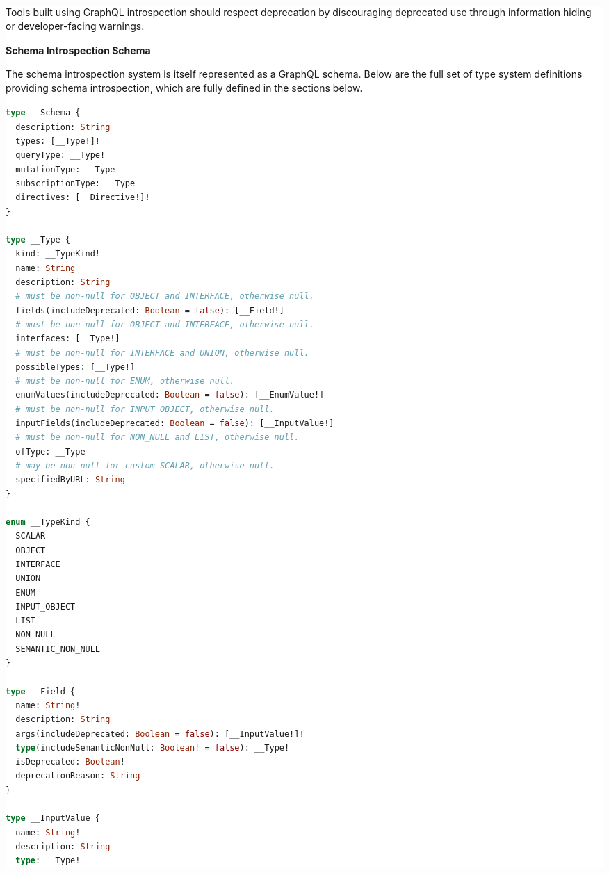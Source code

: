 Tools built using GraphQL introspection should respect deprecation by
discouraging deprecated use through information hiding or developer-facing
warnings.

**Schema Introspection Schema**

The schema introspection system is itself represented as a GraphQL schema. Below
are the full set of type system definitions providing schema introspection,
which are fully defined in the sections below.

```graphql
type __Schema {
  description: String
  types: [__Type!]!
  queryType: __Type!
  mutationType: __Type
  subscriptionType: __Type
  directives: [__Directive!]!
}

type __Type {
  kind: __TypeKind!
  name: String
  description: String
  # must be non-null for OBJECT and INTERFACE, otherwise null.
  fields(includeDeprecated: Boolean = false): [__Field!]
  # must be non-null for OBJECT and INTERFACE, otherwise null.
  interfaces: [__Type!]
  # must be non-null for INTERFACE and UNION, otherwise null.
  possibleTypes: [__Type!]
  # must be non-null for ENUM, otherwise null.
  enumValues(includeDeprecated: Boolean = false): [__EnumValue!]
  # must be non-null for INPUT_OBJECT, otherwise null.
  inputFields(includeDeprecated: Boolean = false): [__InputValue!]
  # must be non-null for NON_NULL and LIST, otherwise null.
  ofType: __Type
  # may be non-null for custom SCALAR, otherwise null.
  specifiedByURL: String
}

enum __TypeKind {
  SCALAR
  OBJECT
  INTERFACE
  UNION
  ENUM
  INPUT_OBJECT
  LIST
  NON_NULL
  SEMANTIC_NON_NULL
}

type __Field {
  name: String!
  description: String
  args(includeDeprecated: Boolean = false): [__InputValue!]!
  type(includeSemanticNonNull: Boolean! = false): __Type!
  isDeprecated: Boolean!
  deprecationReason: String
}

type __InputValue {
  name: String!
  description: String
  type: __Type!
```